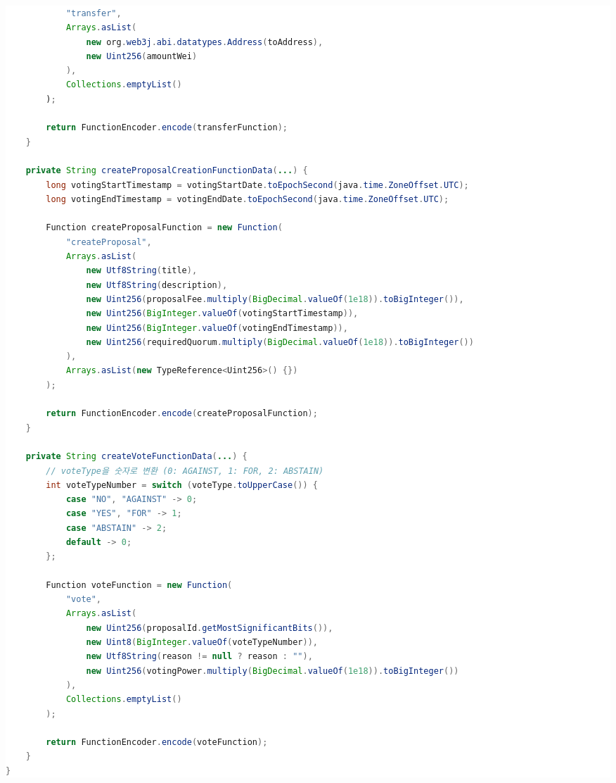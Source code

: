 ```java
            "transfer",
            Arrays.asList(
                new org.web3j.abi.datatypes.Address(toAddress),
                new Uint256(amountWei)
            ),
            Collections.emptyList()
        );
        
        return FunctionEncoder.encode(transferFunction);
    }
    
    private String createProposalCreationFunctionData(...) {
        long votingStartTimestamp = votingStartDate.toEpochSecond(java.time.ZoneOffset.UTC);
        long votingEndTimestamp = votingEndDate.toEpochSecond(java.time.ZoneOffset.UTC);
        
        Function createProposalFunction = new Function(
            "createProposal",
            Arrays.asList(
                new Utf8String(title),
                new Utf8String(description),
                new Uint256(proposalFee.multiply(BigDecimal.valueOf(1e18)).toBigInteger()),
                new Uint256(BigInteger.valueOf(votingStartTimestamp)),
                new Uint256(BigInteger.valueOf(votingEndTimestamp)),
                new Uint256(requiredQuorum.multiply(BigDecimal.valueOf(1e18)).toBigInteger())
            ),
            Arrays.asList(new TypeReference<Uint256>() {})
        );
        
        return FunctionEncoder.encode(createProposalFunction);
    }
    
    private String createVoteFunctionData(...) {
        // voteType을 숫자로 변환 (0: AGAINST, 1: FOR, 2: ABSTAIN)
        int voteTypeNumber = switch (voteType.toUpperCase()) {
            case "NO", "AGAINST" -> 0;
            case "YES", "FOR" -> 1;
            case "ABSTAIN" -> 2;
            default -> 0;
        };
        
        Function voteFunction = new Function(
            "vote",
            Arrays.asList(
                new Uint256(proposalId.getMostSignificantBits()),
                new Uint8(BigInteger.valueOf(voteTypeNumber)),
                new Utf8String(reason != null ? reason : ""),
                new Uint256(votingPower.multiply(BigDecimal.valueOf(1e18)).toBigInteger())
            ),
            Collections.emptyList()
        );
        
        return FunctionEncoder.encode(voteFunction);
    }
}
```
